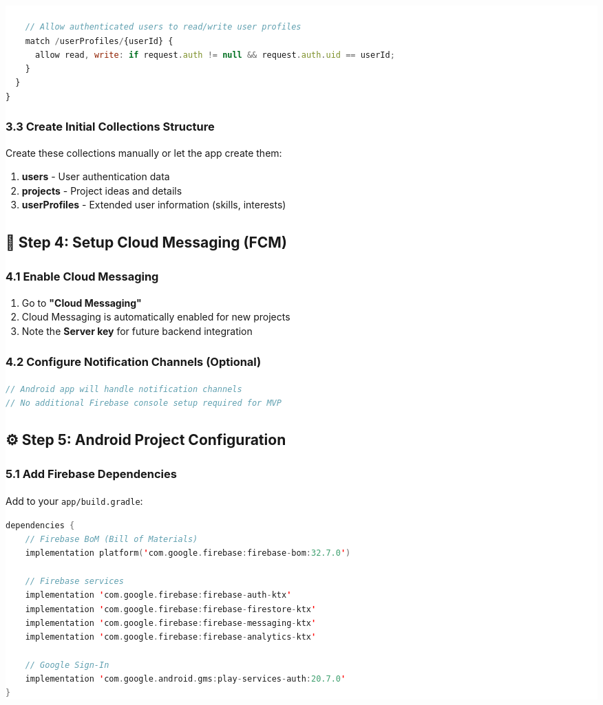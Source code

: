 ```javascript
    
    // Allow authenticated users to read/write user profiles
    match /userProfiles/{userId} {
      allow read, write: if request.auth != null && request.auth.uid == userId;
    }
  }
}
```

### 3.3 Create Initial Collections Structure
Create these collections manually or let the app create them:

1. **users** - User authentication data
2. **projects** - Project ideas and details  
3. **userProfiles** - Extended user information (skills, interests)

## 🔔 Step 4: Setup Cloud Messaging (FCM)

### 4.1 Enable Cloud Messaging
1. Go to **"Cloud Messaging"**
2. Cloud Messaging is automatically enabled for new projects
3. Note the **Server key** for future backend integration

### 4.2 Configure Notification Channels (Optional)
```kotlin
// Android app will handle notification channels
// No additional Firebase console setup required for MVP
```

## ⚙️ Step 5: Android Project Configuration

### 5.1 Add Firebase Dependencies
Add to your `app/build.gradle`:

```kotlin
dependencies {
    // Firebase BoM (Bill of Materials)
    implementation platform('com.google.firebase:firebase-bom:32.7.0')
    
    // Firebase services
    implementation 'com.google.firebase:firebase-auth-ktx'
    implementation 'com.google.firebase:firebase-firestore-ktx'
    implementation 'com.google.firebase:firebase-messaging-ktx'
    implementation 'com.google.firebase:firebase-analytics-ktx'
    
    // Google Sign-In
    implementation 'com.google.android.gms:play-services-auth:20.7.0'
}
```
